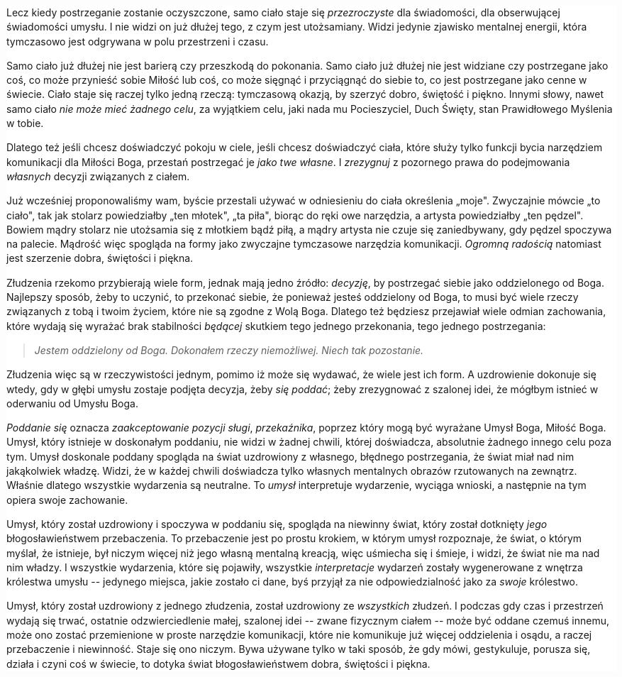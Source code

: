 Lecz kiedy postrzeganie zostanie oczyszczone, samo ciało staje się *przezroczyste* dla świadomości, dla obserwującej świadomości umysłu. I nie widzi on już dłużej tego, z czym jest utożsamiany. Widzi jedynie zjawisko mentalnej energii, która tymczasowo jest odgrywana w polu przestrzeni i czasu. 

Samo ciało już dłużej nie jest barierą czy przeszkodą do pokonania. Samo ciało już dłużej nie jest widziane czy postrzegane jako coś, co może przynieść sobie Miłość lub coś, co może sięgnąć i przyciągnąć do siebie to, co jest postrzegane jako cenne w świecie. Ciało staje się raczej tylko jedną rzeczą: tymczasową okazją, by szerzyć dobro, świętość i piękno. Innymi słowy, nawet samo ciało *nie może mieć żadnego celu*, za wyjątkiem celu, jaki nada mu Pocieszyciel, Duch Święty, stan Prawidłowego Myślenia w tobie.

Dlatego też jeśli chcesz doświadczyć pokoju w ciele, jeśli chcesz doświadczyć ciała, które służy tylko funkcji bycia narzędziem komunikacji dla Miłości Boga, przestań postrzegać je *jako twe własne*. I *zrezygnuj* z pozornego prawa do podejmowania *własnych* decyzji związanych z ciałem. 

Już wcześniej proponowaliśmy wam, byście przestali używać w odniesieniu do ciała określenia „moje". Zwyczajnie mówcie „to ciało", tak jak stolarz powiedziałby „ten młotek", „ta piła", biorąc do ręki owe narzędzia, a artysta powiedziałby „ten pędzel". Bowiem mądry stolarz nie utożsamia się z młotkiem bądź piłą, a mądry artysta nie czuje się zaniedbywany, gdy pędzel spoczywa na palecie. Mądrość więc spogląda na formy jako zwyczajne tymczasowe narzędzia komunikacji. *Ogromną radością* natomiast jest szerzenie dobra, świętości i piękna. 

Złudzenia rzekomo przybierają wiele form, jednak mają jedno źródło: *decyzję*, by postrzegać siebie jako oddzielonego od Boga. Najlepszy sposób, żeby to uczynić, to przekonać siebie, że ponieważ jesteś oddzielony od Boga, to musi być wiele rzeczy związanych z tobą i twoim życiem, które nie są zgodne z Wolą Boga. Dlatego też będziesz przejawiał wiele odmian zachowania, które wydają się wyrażać brak stabilności *będącej* skutkiem tego jednego przekonania, tego jednego postrzegania:

> *Jestem oddzielony od Boga. Dokonałem rzeczy niemożliwej. Niech tak pozostanie.*

Złudzenia więc są w rzeczywistości jednym, pomimo iż może się wydawać, że wiele jest ich form. A uzdrowienie dokonuje się wtedy, gdy w głębi umysłu zostaje podjęta decyzja, żeby *się poddać*; żeby zrezygnować z szalonej idei, że mógłbym istnieć w oderwaniu od Umysłu Boga.

*Poddanie się* oznacza *zaakceptowanie pozycji sługi*, *przekaźnika*, poprzez który mogą być wyrażane Umysł Boga, Miłość Boga. Umysł, który istnieje w doskonałym poddaniu, nie widzi w żadnej chwili, której doświadcza, absolutnie żadnego innego celu poza tym. Umysł doskonale poddany spogląda na świat uzdrowiony z własnego, błędnego postrzegania, że świat miał nad nim jakąkolwiek władzę. Widzi, że w każdej chwili doświadcza tylko własnych mentalnych obrazów rzutowanych na zewnątrz. Właśnie dlatego wszystkie wydarzenia są neutralne. To *umysł* interpretuje wydarzenie, wyciąga wnioski, a następnie na tym opiera swoje zachowanie.

Umysł, który został uzdrowiony i spoczywa w poddaniu się, spogląda na niewinny świat, który został dotknięty *jego* błogosławieństwem przebaczenia. To przebaczenie jest po prostu krokiem, w którym umysł rozpoznaje, że świat, o którym myślał, że istnieje, był niczym więcej niż jego własną mentalną kreacją, więc uśmiecha się i śmieje, i widzi, że świat nie ma nad nim władzy. I wszystkie wydarzenia, które się pojawiły, wszystkie *interpretacje* wydarzeń zostały wygenerowane z wnętrza królestwa umysłu -- jedynego miejsca, jakie zostało ci dane, byś przyjął za nie odpowiedzialność jako za *swoje* królestwo.

Umysł, który został uzdrowiony z jednego złudzenia, został uzdrowiony ze *wszystkich* złudzeń. I podczas gdy czas i przestrzeń wydają się trwać, ostatnie odzwierciedlenie małej, szalonej idei -- zwane fizycznym ciałem -- może być oddane czemuś innemu, może ono zostać przemienione w proste narzędzie komunikacji, które nie komunikuje już więcej oddzielenia i osądu, a raczej przebaczenie i niewinność. Staje się ono niczym. Bywa używane tylko w taki sposób, że gdy mówi, gestykuluje, porusza się, działa i czyni coś w świecie, to dotyka świat błogosławieństwem dobra, świętości i piękna.
